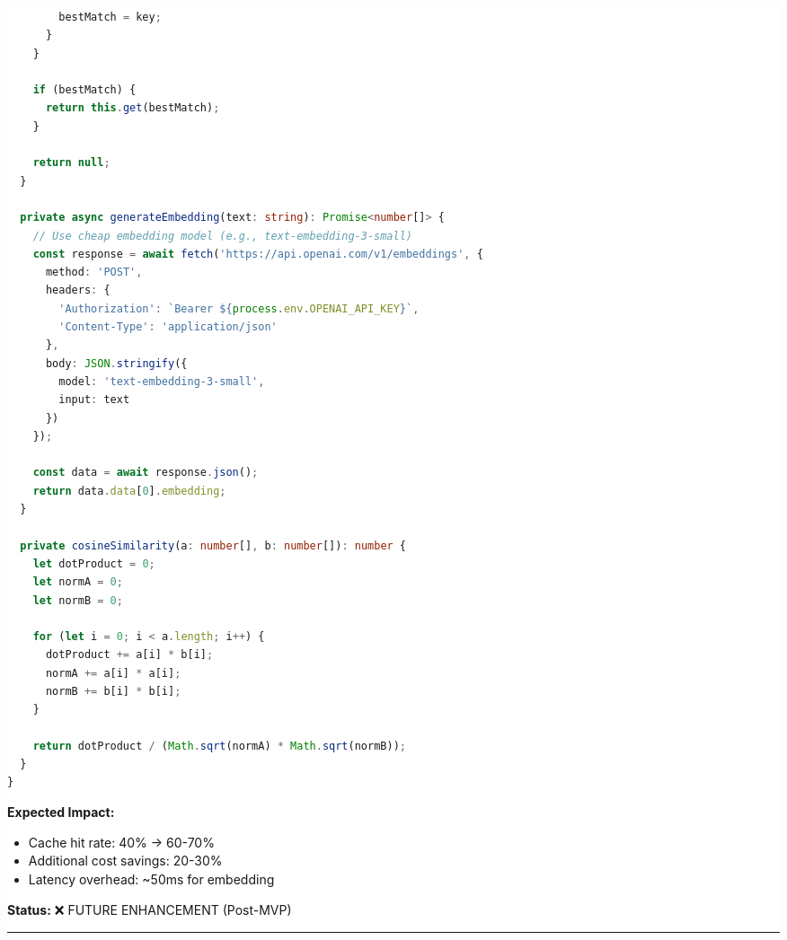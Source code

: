 ```typescript
        bestMatch = key;
      }
    }

    if (bestMatch) {
      return this.get(bestMatch);
    }

    return null;
  }

  private async generateEmbedding(text: string): Promise<number[]> {
    // Use cheap embedding model (e.g., text-embedding-3-small)
    const response = await fetch('https://api.openai.com/v1/embeddings', {
      method: 'POST',
      headers: {
        'Authorization': `Bearer ${process.env.OPENAI_API_KEY}`,
        'Content-Type': 'application/json'
      },
      body: JSON.stringify({
        model: 'text-embedding-3-small',
        input: text
      })
    });

    const data = await response.json();
    return data.data[0].embedding;
  }

  private cosineSimilarity(a: number[], b: number[]): number {
    let dotProduct = 0;
    let normA = 0;
    let normB = 0;

    for (let i = 0; i < a.length; i++) {
      dotProduct += a[i] * b[i];
      normA += a[i] * a[i];
      normB += b[i] * b[i];
    }

    return dotProduct / (Math.sqrt(normA) * Math.sqrt(normB));
  }
}
```

**Expected Impact:**
- Cache hit rate: 40% → 60-70%
- Additional cost savings: 20-30%
- Latency overhead: ~50ms for embedding

**Status:** ❌ FUTURE ENHANCEMENT (Post-MVP)

---
